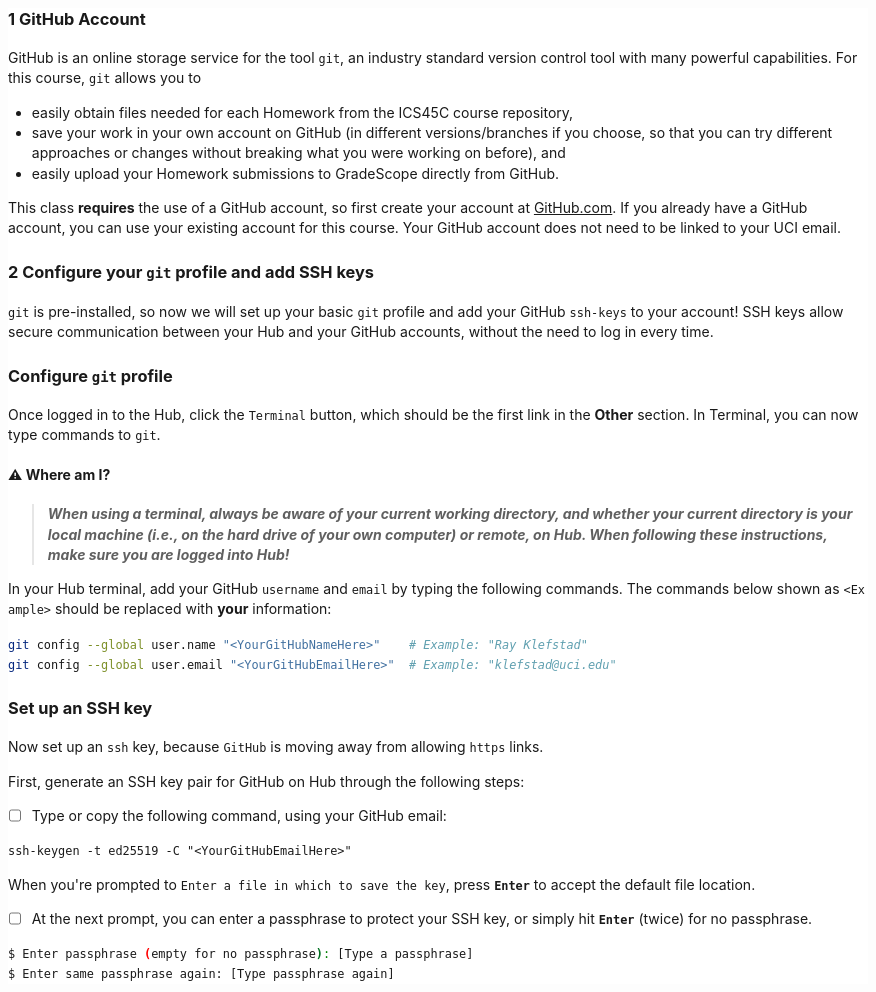### 1 GitHub Account

GitHub is an online storage service for the tool `git`, an industry standard version control tool with many powerful capabilities. For this course, `git` allows you to
- easily obtain files needed for each Homework from the ICS45C course repository,
- save your work in your own account on GitHub (in different versions/branches if you choose, so that you can try different approaches or changes without breaking what you were working on before), and
- easily upload your Homework submissions to GradeScope directly from GitHub.

This class **requires** the use of a GitHub account, so first create your account at  [GitHub.com](https://github.com/). If you already have a GitHub account, you can use your existing account for this course. Your GitHub account does not need to be linked to your UCI email. 

### 2 Configure your `git` profile and add SSH keys

`git` is pre-installed, so now we will set up your basic `git` profile and add your GitHub `ssh-keys` to your account! SSH keys allow secure communication between your Hub and your GitHub accounts, without the need to log in every time.

### Configure `git` profile

Once logged in to the Hub, click the `Terminal` button, which should be the first link in the **Other** section. In Terminal, you can now type commands to `git`. 

#### :warning: Where am I? 
>***When using a terminal, always be aware of your current working directory, and whether your current directory is your **local** machine (i.e., on the hard drive of your own computer) or remote, on Hub. When following these instructions, make sure you are logged into Hub!***

In your Hub terminal, add your GitHub `username` and `email` by typing the following commands. The commands below shown as `<Example>` should be replaced with **your** information:

```bash
git config --global user.name "<YourGitHubNameHere>"    # Example: "Ray Klefstad"
git config --global user.email "<YourGitHubEmailHere>"  # Example: "klefstad@uci.edu"
```
### Set up an SSH key

Now set up an `ssh` key, because `GitHub` is moving away from allowing `https` links.  

First, generate an SSH key pair for GitHub on Hub through the following steps:

- [ ] Type or copy the following command, using your GitHub email:
```shell
ssh-keygen -t ed25519 -C "<YourGitHubEmailHere>"
```
When you're prompted to `Enter a file in which to save the key`,  press **`Enter`** to accept the default file location.

- [ ] At the next prompt, you can enter a passphrase to protect your SSH key, or simply hit **`Enter`** (twice) for no passphrase.
    
 ``` bash
$ Enter passphrase (empty for no passphrase): [Type a passphrase]
$ Enter same passphrase again: [Type passphrase again]
```
